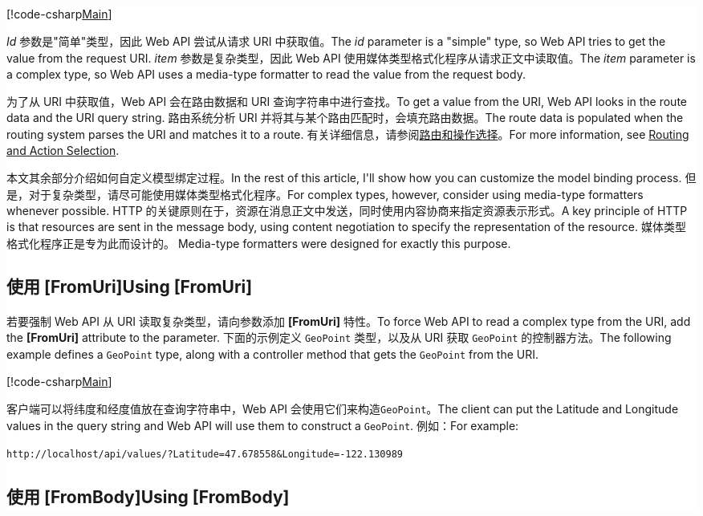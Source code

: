 [!code-csharp[Main](parameter-binding-in-aspnet-web-api/samples/sample1.cs)]

<span data-ttu-id="c2ff3-112">*Id* 参数是&quot;简单&quot;类型，因此 Web API 尝试从请求 URI 中获取值。</span><span class="sxs-lookup"><span data-stu-id="c2ff3-112">The *id* parameter is a &quot;simple&quot; type, so Web API tries to get the value from the request URI.</span></span> <span data-ttu-id="c2ff3-113">*item* 参数是复杂类型，因此 Web API 使用媒体类型格式化程序从请求正文中读取值。</span><span class="sxs-lookup"><span data-stu-id="c2ff3-113">The *item* parameter is a complex type, so Web API uses a media-type formatter to read the value from the request body.</span></span>

<span data-ttu-id="c2ff3-114">为了从 URI 中获取值，Web API 会在路由数据和 URI 查询字符串中进行查找。</span><span class="sxs-lookup"><span data-stu-id="c2ff3-114">To get a value from the URI, Web API looks in the route data and the URI query string.</span></span> <span data-ttu-id="c2ff3-115">路由系统分析 URI 并将其与某个路由匹配时，会填充路由数据。</span><span class="sxs-lookup"><span data-stu-id="c2ff3-115">The route data is populated when the routing system parses the URI and matches it to a route.</span></span> <span data-ttu-id="c2ff3-116">有关详细信息，请参阅[路由和操作选择](../web-api-routing-and-actions/routing-and-action-selection.md)。</span><span class="sxs-lookup"><span data-stu-id="c2ff3-116">For more information, see [Routing and Action Selection](../web-api-routing-and-actions/routing-and-action-selection.md).</span></span>

<span data-ttu-id="c2ff3-117">本文其余部分介绍如何自定义模型绑定过程。</span><span class="sxs-lookup"><span data-stu-id="c2ff3-117">In the rest of this article, I'll show how you can customize the model binding process.</span></span> <span data-ttu-id="c2ff3-118">但是，对于复杂类型，请尽可能使用媒体类型格式化程序。</span><span class="sxs-lookup"><span data-stu-id="c2ff3-118">For complex types, however, consider using media-type formatters whenever possible.</span></span> <span data-ttu-id="c2ff3-119">HTTP 的关键原则在于，资源在消息正文中发送，同时使用内容协商来指定资源表示形式。</span><span class="sxs-lookup"><span data-stu-id="c2ff3-119">A key principle of HTTP is that resources are sent in the message body, using content negotiation to specify the representation of the resource.</span></span> <span data-ttu-id="c2ff3-120">媒体类型格式化程序正是专为此而设计的。
</span><span class="sxs-lookup"><span data-stu-id="c2ff3-120">Media-type formatters were designed for exactly this purpose.</span></span>

## <a name="using-fromuri"></a><span data-ttu-id="c2ff3-121">使用 [FromUri]</span><span class="sxs-lookup"><span data-stu-id="c2ff3-121">Using [FromUri]</span></span>

<span data-ttu-id="c2ff3-122">若要强制 Web API 从 URI 读取复杂类型，请向参数添加 **[FromUri]** 特性。</span><span class="sxs-lookup"><span data-stu-id="c2ff3-122">To force Web API to read a complex type from the URI, add the **[FromUri]** attribute to the parameter.</span></span> <span data-ttu-id="c2ff3-123">下面的示例定义 `GeoPoint` 类型，以及从 URI 获取 `GeoPoint` 的控制器方法。</span><span class="sxs-lookup"><span data-stu-id="c2ff3-123">The following example defines a `GeoPoint` type, along with a controller method that gets the `GeoPoint` from the URI.</span></span>

[!code-csharp[Main](parameter-binding-in-aspnet-web-api/samples/sample2.cs)]

<span data-ttu-id="c2ff3-124">客户端可以将纬度和经度值放在查询字符串中，Web API 会使用它们来构造`GeoPoint`。</span><span class="sxs-lookup"><span data-stu-id="c2ff3-124">The client can put the Latitude and Longitude values in the query string and Web API will use them to construct a `GeoPoint`.</span></span> <span data-ttu-id="c2ff3-125">例如：</span><span class="sxs-lookup"><span data-stu-id="c2ff3-125">For example:</span></span>

`http://localhost/api/values/?Latitude=47.678558&Longitude=-122.130989`

## <a name="using-frombody"></a><span data-ttu-id="c2ff3-126">使用 [FromBody]</span><span class="sxs-lookup"><span data-stu-id="c2ff3-126">Using [FromBody]</span></span>
